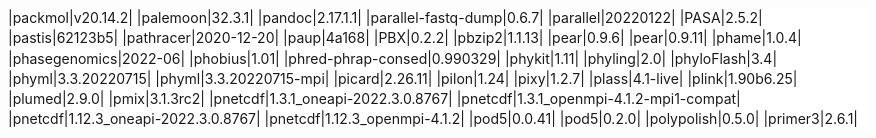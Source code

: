 |packmol|v20.14.2|
|palemoon|32.3.1|
|pandoc|2.17.1.1|
|parallel-fastq-dump|0.6.7|
|parallel|20220122|
|PASA|2.5.2|
|pastis|62123b5|
|pathracer|2020-12-20|
|paup|4a168|
|PBX|0.2.2|
|pbzip2|1.1.13|
|pear|0.9.6|
|pear|0.9.11|
|phame|1.0.4|
|phasegenomics|2022-06|
|phobius|1.01|
|phred-phrap-consed|0.990329|
|phykit|1.11|
|phyling|2.0|
|phyloFlash|3.4|
|phyml|3.3.20220715|
|phyml|3.3.20220715-mpi|
|picard|2.26.11|
|pilon|1.24|
|pixy|1.2.7|
|plass|4.1-live|
|plink|1.90b6.25|
|plumed|2.9.0|
|pmix|3.1.3rc2|
|pnetcdf|1.3.1_oneapi-2022.3.0.8767|
|pnetcdf|1.3.1_openmpi-4.1.2-mpi1-compat|
|pnetcdf|1.12.3_oneapi-2022.3.0.8767|
|pnetcdf|1.12.3_openmpi-4.1.2|
|pod5|0.0.41|
|pod5|0.2.0|
|polypolish|0.5.0|
|primer3|2.6.1|